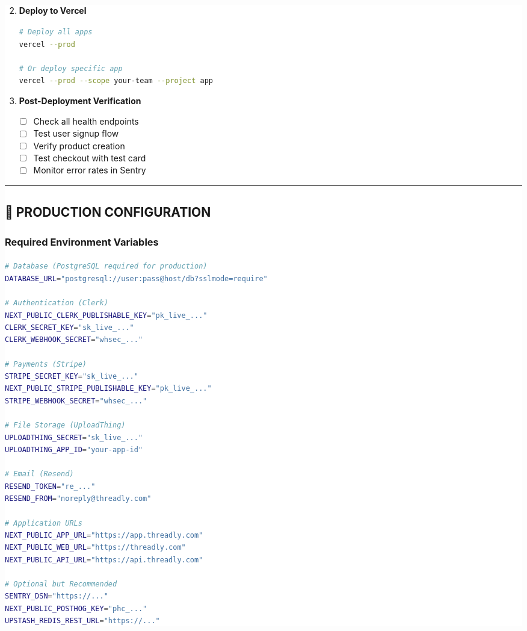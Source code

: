 2. **Deploy to Vercel**
   ```bash
   # Deploy all apps
   vercel --prod
   
   # Or deploy specific app
   vercel --prod --scope your-team --project app
   ```

3. **Post-Deployment Verification**
   - [ ] Check all health endpoints
   - [ ] Test user signup flow
   - [ ] Verify product creation
   - [ ] Test checkout with test card
   - [ ] Monitor error rates in Sentry

---

## 🔐 PRODUCTION CONFIGURATION

### Required Environment Variables
```bash
# Database (PostgreSQL required for production)
DATABASE_URL="postgresql://user:pass@host/db?sslmode=require"

# Authentication (Clerk)
NEXT_PUBLIC_CLERK_PUBLISHABLE_KEY="pk_live_..."
CLERK_SECRET_KEY="sk_live_..."
CLERK_WEBHOOK_SECRET="whsec_..."

# Payments (Stripe)
STRIPE_SECRET_KEY="sk_live_..."
NEXT_PUBLIC_STRIPE_PUBLISHABLE_KEY="pk_live_..."
STRIPE_WEBHOOK_SECRET="whsec_..."

# File Storage (UploadThing)
UPLOADTHING_SECRET="sk_live_..."
UPLOADTHING_APP_ID="your-app-id"

# Email (Resend)
RESEND_TOKEN="re_..."
RESEND_FROM="noreply@threadly.com"

# Application URLs
NEXT_PUBLIC_APP_URL="https://app.threadly.com"
NEXT_PUBLIC_WEB_URL="https://threadly.com"
NEXT_PUBLIC_API_URL="https://api.threadly.com"

# Optional but Recommended
SENTRY_DSN="https://..."
NEXT_PUBLIC_POSTHOG_KEY="phc_..."
UPSTASH_REDIS_REST_URL="https://..."
```
